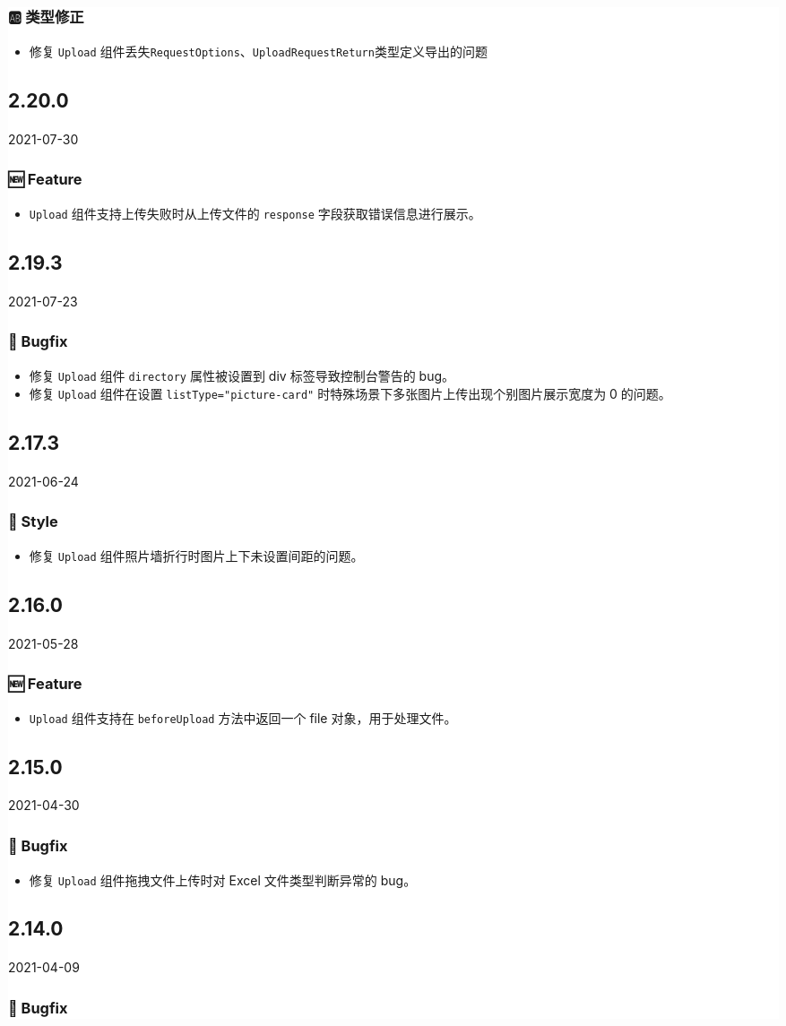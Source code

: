 ### 🆎 类型修正

- 修复 `Upload` 组件丢失`RequestOptions`、`UploadRequestReturn`类型定义导出的问题

## 2.20.0

2021-07-30

### 🆕 Feature

- `Upload` 组件支持上传失败时从上传文件的 `response` 字段获取错误信息进行展示。

## 2.19.3

2021-07-23

### 🐛 Bugfix

- 修复 `Upload` 组件 `directory` 属性被设置到 div 标签导致控制台警告的 bug。
- 修复 `Upload` 组件在设置 `listType="picture-card"` 时特殊场景下多张图片上传出现个别图片展示宽度为 0 的问题。

## 2.17.3

2021-06-24

### 💅 Style

- 修复 `Upload` 组件照片墙折行时图片上下未设置间距的问题。

## 2.16.0

2021-05-28

### 🆕 Feature

- `Upload` 组件支持在 `beforeUpload` 方法中返回一个 file 对象，用于处理文件。

## 2.15.0

2021-04-30

### 🐛 Bugfix

- 修复 `Upload` 组件拖拽文件上传时对 Excel 文件类型判断异常的 bug。

## 2.14.0

2021-04-09

### 🐛 Bugfix

